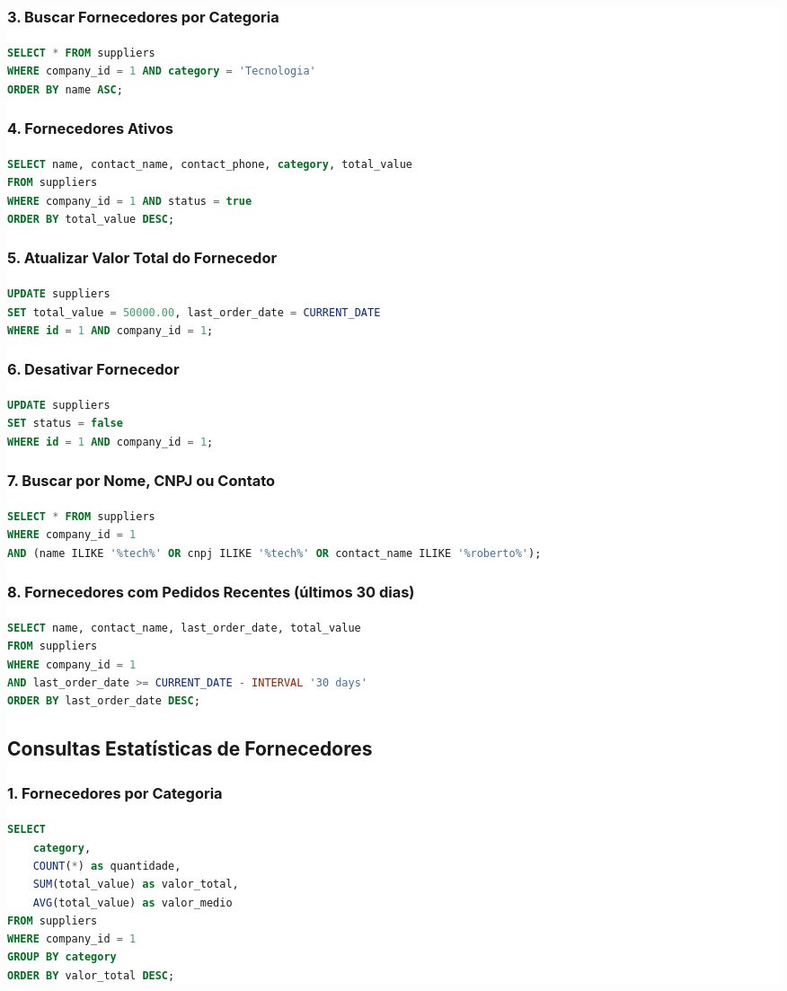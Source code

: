 ### 3. Buscar Fornecedores por Categoria
```sql
SELECT * FROM suppliers 
WHERE company_id = 1 AND category = 'Tecnologia'
ORDER BY name ASC;
```

### 4. Fornecedores Ativos
```sql
SELECT name, contact_name, contact_phone, category, total_value 
FROM suppliers 
WHERE company_id = 1 AND status = true
ORDER BY total_value DESC;
```

### 5. Atualizar Valor Total do Fornecedor
```sql
UPDATE suppliers 
SET total_value = 50000.00, last_order_date = CURRENT_DATE 
WHERE id = 1 AND company_id = 1;
```

### 6. Desativar Fornecedor
```sql
UPDATE suppliers 
SET status = false 
WHERE id = 1 AND company_id = 1;
```

### 7. Buscar por Nome, CNPJ ou Contato
```sql
SELECT * FROM suppliers 
WHERE company_id = 1 
AND (name ILIKE '%tech%' OR cnpj ILIKE '%tech%' OR contact_name ILIKE '%roberto%');
```

### 8. Fornecedores com Pedidos Recentes (últimos 30 dias)
```sql
SELECT name, contact_name, last_order_date, total_value 
FROM suppliers 
WHERE company_id = 1 
AND last_order_date >= CURRENT_DATE - INTERVAL '30 days'
ORDER BY last_order_date DESC;
```

## Consultas Estatísticas de Fornecedores

### 1. Fornecedores por Categoria
```sql
SELECT 
    category,
    COUNT(*) as quantidade,
    SUM(total_value) as valor_total,
    AVG(total_value) as valor_medio
FROM suppliers 
WHERE company_id = 1
GROUP BY category 
ORDER BY valor_total DESC;
```
